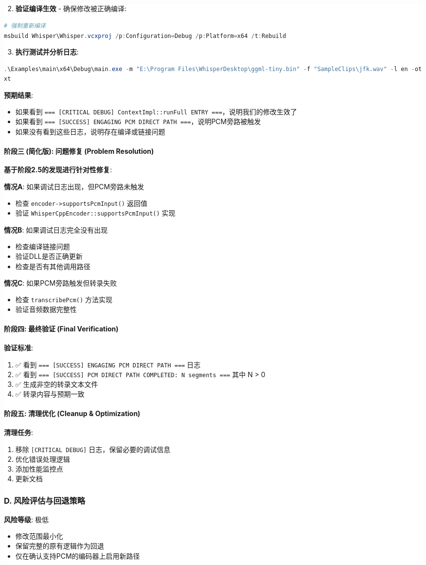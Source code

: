 2. **验证编译生效** - 确保修改被正确编译:
```powershell
# 强制重新编译
msbuild Whisper\Whisper.vcxproj /p:Configuration=Debug /p:Platform=x64 /t:Rebuild
```

3. **执行测试并分析日志**:
```powershell
.\Examples\main\x64\Debug\main.exe -m "E:\Program Files\WhisperDesktop\ggml-tiny.bin" -f "SampleClips\jfk.wav" -l en -otxt
```

**预期结果**:
- 如果看到 `=== [CRITICAL DEBUG] ContextImpl::runFull ENTRY ===`，说明我们的修改生效了
- 如果看到 `=== [SUCCESS] ENGAGING PCM DIRECT PATH ===`，说明PCM旁路被触发
- 如果没有看到这些日志，说明存在编译或链接问题

#### **阶段三 (简化版): 问题修复 (Problem Resolution)**

**基于阶段2.5的发现进行针对性修复**:

**情况A**: 如果调试日志出现，但PCM旁路未触发
- 检查 `encoder->supportsPcmInput()` 返回值
- 验证 `WhisperCppEncoder::supportsPcmInput()` 实现

**情况B**: 如果调试日志完全没有出现
- 检查编译链接问题
- 验证DLL是否正确更新
- 检查是否有其他调用路径

**情况C**: 如果PCM旁路触发但转录失败
- 检查 `transcribePcm()` 方法实现
- 验证音频数据完整性

#### **阶段四: 最终验证 (Final Verification)**

**验证标准**:
1. ✅ 看到 `=== [SUCCESS] ENGAGING PCM DIRECT PATH ===` 日志
2. ✅ 看到 `=== [SUCCESS] PCM DIRECT PATH COMPLETED: N segments ===` 其中 N > 0
3. ✅ 生成非空的转录文本文件
4. ✅ 转录内容与预期一致

#### **阶段五: 清理优化 (Cleanup & Optimization)**

**清理任务**:
1. 移除 `[CRITICAL DEBUG]` 日志，保留必要的调试信息
2. 优化错误处理逻辑
3. 添加性能监控点
4. 更新文档

### **D. 风险评估与回退策略**

**风险等级**: 极低
- 修改范围最小化
- 保留完整的原有逻辑作为回退
- 仅在确认支持PCM的编码器上启用新路径
